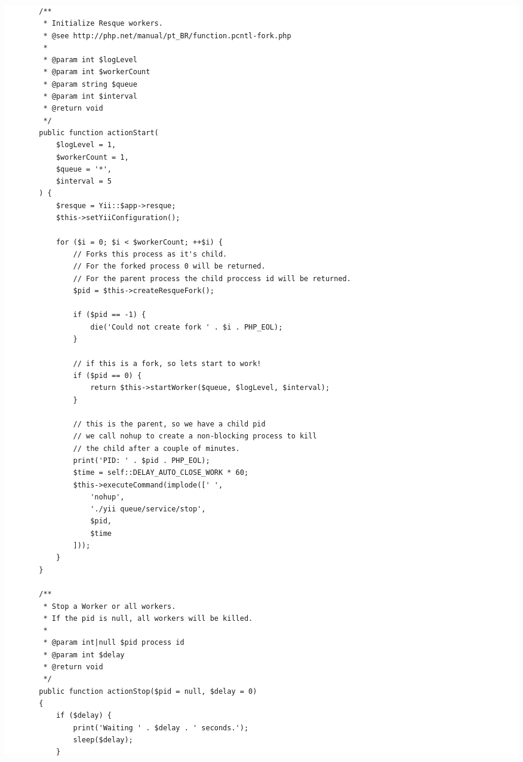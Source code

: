             /**
             * Initialize Resque workers.
             * @see http://php.net/manual/pt_BR/function.pcntl-fork.php
             *
             * @param int $logLevel
             * @param int $workerCount
             * @param string $queue
             * @param int $interval
             * @return void
             */
            public function actionStart(
                $logLevel = 1,
                $workerCount = 1,
                $queue = '*',
                $interval = 5
            ) {
                $resque = Yii::$app->resque;
                $this->setYiiConfiguration();

                for ($i = 0; $i < $workerCount; ++$i) {
                    // Forks this process as it's child.
                    // For the forked process 0 will be returned.
                    // For the parent process the child proccess id will be returned.
                    $pid = $this->createResqueFork();

                    if ($pid == -1) {
                        die('Could not create fork ' . $i . PHP_EOL);
                    }

                    // if this is a fork, so lets start to work!
                    if ($pid == 0) {
                        return $this->startWorker($queue, $logLevel, $interval);
                    }

                    // this is the parent, so we have a child pid
                    // we call nohup to create a non-blocking process to kill
                    // the child after a couple of minutes.
                    print('PID: ' . $pid . PHP_EOL);
                    $time = self::DELAY_AUTO_CLOSE_WORK * 60;
                    $this->executeCommand(implode([' ',
                        'nohup',
                        './yii queue/service/stop',
                        $pid,
                        $time
                    ]));
                }
            }

            /**
             * Stop a Worker or all workers.
             * If the pid is null, all workers will be killed.
             *
             * @param int|null $pid process id
             * @param int $delay
             * @return void
             */
            public function actionStop($pid = null, $delay = 0)
            {
                if ($delay) {
                    print('Waiting ' . $delay . ' seconds.');
                    sleep($delay);
                }
